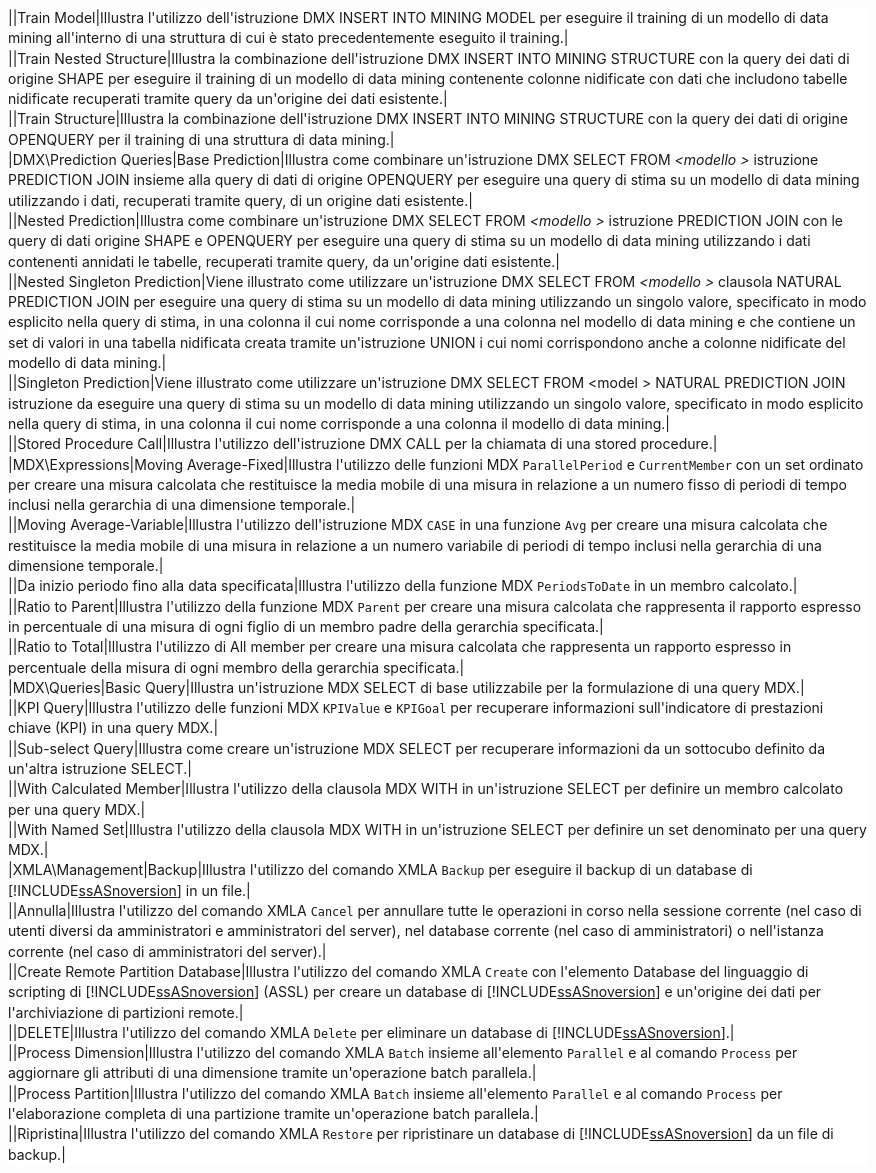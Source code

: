 ||Train Model|Illustra l'utilizzo dell'istruzione DMX INSERT INTO MINING MODEL per eseguire il training di un modello di data mining all'interno di una struttura di cui è stato precedentemente eseguito il training.|  
||Train Nested Structure|Illustra la combinazione dell'istruzione DMX INSERT INTO MINING STRUCTURE con la query dei dati di origine SHAPE per eseguire il training di un modello di data mining contenente colonne nidificate con dati che includono tabelle nidificate recuperati tramite query da un'origine dei dati esistente.|  
||Train Structure|Illustra la combinazione dell'istruzione DMX INSERT INTO MINING STRUCTURE con la query dei dati di origine OPENQUERY per il training di una struttura di data mining.|  
|DMX\Prediction Queries|Base Prediction|Illustra come combinare un'istruzione DMX SELECT FROM  *\<modello >* istruzione PREDICTION JOIN insieme alla query di dati di origine OPENQUERY per eseguire una query di stima su un modello di data mining utilizzando i dati, recuperati tramite query, di un origine dati esistente.|  
||Nested Prediction|Illustra come combinare un'istruzione DMX SELECT FROM  *\<modello >* istruzione PREDICTION JOIN con le query di dati origine SHAPE e OPENQUERY per eseguire una query di stima su un modello di data mining utilizzando i dati contenenti annidati le tabelle, recuperati tramite query, da un'origine dati esistente.|  
||Nested Singleton Prediction|Viene illustrato come utilizzare un'istruzione DMX SELECT FROM  *\<modello >* clausola NATURAL PREDICTION JOIN per eseguire una query di stima su un modello di data mining utilizzando un singolo valore, specificato in modo esplicito nella query di stima, in una colonna il cui nome corrisponde a una colonna nel modello di data mining e che contiene un set di valori in una tabella nidificata creata tramite un'istruzione UNION i cui nomi corrispondono anche a colonne nidificate del modello di data mining.|  
||Singleton Prediction|Viene illustrato come utilizzare un'istruzione DMX SELECT FROM \<model > NATURAL PREDICTION JOIN istruzione da eseguire una query di stima su un modello di data mining utilizzando un singolo valore, specificato in modo esplicito nella query di stima, in una colonna il cui nome corrisponde a una colonna il modello di data mining.|  
||Stored Procedure Call|Illustra l'utilizzo dell'istruzione DMX CALL per la chiamata di una stored procedure.|  
|MDX\Expressions|Moving Average-Fixed|Illustra l'utilizzo delle funzioni MDX `ParallelPeriod` e `CurrentMember` con un set ordinato per creare una misura calcolata che restituisce la media mobile di una misura in relazione a un numero fisso di periodi di tempo inclusi nella gerarchia di una dimensione temporale.|  
||Moving Average-Variable|Illustra l'utilizzo dell'istruzione MDX `CASE` in una funzione `Avg` per creare una misura calcolata che restituisce la media mobile di una misura in relazione a un numero variabile di periodi di tempo inclusi nella gerarchia di una dimensione temporale.|  
||Da inizio periodo fino alla data specificata|Illustra l'utilizzo della funzione MDX `PeriodsToDate` in un membro calcolato.|  
||Ratio to Parent|Illustra l'utilizzo della funzione MDX `Parent` per creare una misura calcolata che rappresenta il rapporto espresso in percentuale di una misura di ogni figlio di un membro padre della gerarchia specificata.|  
||Ratio to Total|Illustra l'utilizzo di All member per creare una misura calcolata che rappresenta un rapporto espresso in percentuale della misura di ogni membro della gerarchia specificata.|  
|MDX\Queries|Basic Query|Illustra un'istruzione MDX SELECT di base utilizzabile per la formulazione di una query MDX.|  
||KPI Query|Illustra l'utilizzo delle funzioni MDX `KPIValue` e `KPIGoal` per recuperare informazioni sull'indicatore di prestazioni chiave (KPI) in una query MDX.|  
||Sub-select Query|Illustra come creare un'istruzione MDX SELECT per recuperare informazioni da un sottocubo definito da un'altra istruzione SELECT.|  
||With Calculated Member|Illustra l'utilizzo della clausola MDX WITH in un'istruzione SELECT per definire un membro calcolato per una query MDX.|  
||With Named Set|Illustra l'utilizzo della clausola MDX WITH in un'istruzione SELECT per definire un set denominato per una query MDX.|  
|XMLA\Management|Backup|Illustra l'utilizzo del comando XMLA `Backup` per eseguire il backup di un database di [!INCLUDE[ssASnoversion](../../includes/ssasnoversion-md.md)] in un file.|  
||Annulla|Illustra l'utilizzo del comando XMLA `Cancel` per annullare tutte le operazioni in corso nella sessione corrente (nel caso di utenti diversi da amministratori e amministratori del server), nel database corrente (nel caso di amministratori) o nell'istanza corrente (nel caso di amministratori del server).|  
||Create Remote Partition Database|Illustra l'utilizzo del comando XMLA `Create` con l'elemento Database del linguaggio di scripting di [!INCLUDE[ssASnoversion](../../includes/ssasnoversion-md.md)] (ASSL) per creare un database di [!INCLUDE[ssASnoversion](../../includes/ssasnoversion-md.md)] e un'origine dei dati per l'archiviazione di partizioni remote.|  
||DELETE|Illustra l'utilizzo del comando XMLA `Delete` per eliminare un database di [!INCLUDE[ssASnoversion](../../includes/ssasnoversion-md.md)].|  
||Process Dimension|Illustra l'utilizzo del comando XMLA `Batch` insieme all'elemento `Parallel` e al comando `Process` per aggiornare gli attributi di una dimensione tramite un'operazione batch parallela.|  
||Process Partition|Illustra l'utilizzo del comando XMLA `Batch` insieme all'elemento `Parallel` e al comando `Process` per l'elaborazione completa di una partizione tramite un'operazione batch parallela.|  
||Ripristina|Illustra l'utilizzo del comando XMLA `Restore` per ripristinare un database di [!INCLUDE[ssASnoversion](../../includes/ssasnoversion-md.md)] da un file di backup.|  
